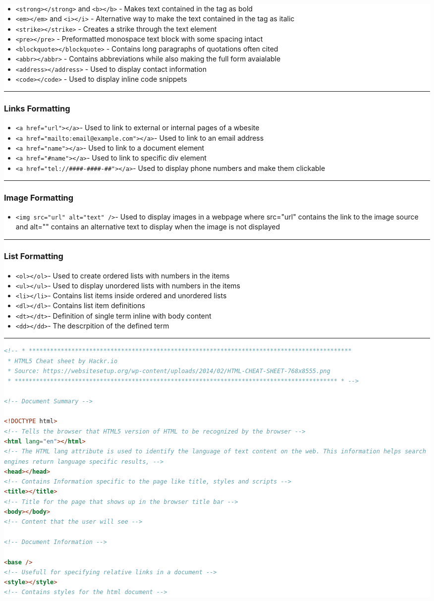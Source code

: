 -   `<strong></strong>` and `<b></b>` - Makes text contained in the tag as bold
-   `<em></em>` and `<i></i>` - Alternative way to make the text contained in the tag as italic
-   `<strike></strike>` - Creates a strike through the text element
-   `<pre></pre>` - Preformatted monospace text block with some spacing intact
-   `<blockquote></blockquote>` - Contains long paragraphs of quotations often cited
-   `<abbr></abbr>` - Contains abbreviations while also making the full form avaialable
-   `<address></address>` - Used to display contact information
-   `<code></code>` - Used to display inline code snippets

---

### Links Formatting

-   `<a href="url"></a>`- Used to link to external or internal pages of a wbesite
-   `<a href="mailto:email@example.com"></a>`- Used to link to an email address
-   `<a href="name"></a>`- Used to link to a document element
-   `<a href="#name"></a>`- Used to link to specific div element
-   `<a href="tel://####-####-##"></a>`- Used to display phone numbers and make them clickable

---

### Image Formatting

-   `<img src="url" alt="text" />`- Used to display images in a webpage where src="url" contains the link to the image source and alt="" contains an alternative text to display when the image is not displayed

---

### List Formatting

-   `<ol></ol>`- Used to create ordered lists with numbers in the items
-   `<ul></ul>`- Used to display unordered lists with numbers in the items
-   `<li></li>`- Contains list items inside ordered and unordered lists
-   `<dl></dl>`- Contains list item definitions
-   `<dt></dt>`- Definition of single term inline with body content
-   `<dd></dd>`- The descrpition of the defined term

---

```html
<!-- * *******************************************************************************************
 * HTML5 Cheat sheet by Hackr.io
 * Source: https://websitesetup.org/wp-content/uploads/2014/02/HTML-CHEAT-SHEET-768x8555.png
 * ******************************************************************************************* * -->

<!-- Document Summary -->

<!DOCTYPE html>
<!-- Tells the browser that HTML5 version of HTML to be recognized by the browser -->
<html lang="en"></html>
<!-- The HTML lang attribute is used to identify the language of text content on the web. This information helps search engines return language specific results, -->
<head></head>
<!-- Contains Information specific to the page like title, styles and scripts -->
<title></title>
<!-- Title for the page that shows up in the browser title bar -->
<body></body>
<!-- Content that the user will see -->

<!-- Document Information -->

<base />
<!-- Usefull for specifying relative links in a document -->
<style></style>
<!-- Contains styles for the html document -->
```